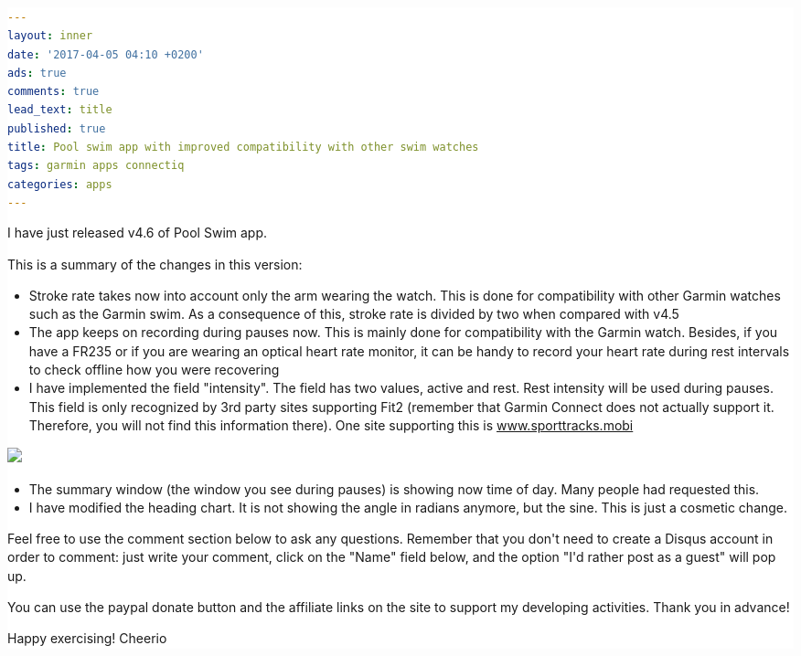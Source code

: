 ```yaml
---
layout: inner
date: '2017-04-05 04:10 +0200'
ads: true
comments: true
lead_text: title
published: true
title: Pool swim app with improved compatibility with other swim watches
tags: garmin apps connectiq
categories: apps
---
```

I have just released v4.6 of Pool Swim app. 

This is a summary of the changes in this version:


- Stroke rate takes now into account only the arm wearing the watch. This is done for compatibility with other Garmin watches such as the Garmin swim. As a consequence of this, stroke rate is divided by two when compared with v4.5
- The app keeps on recording during pauses now. This is mainly done for compatibility with the Garmin watch. Besides, if you have a FR235 or if you are wearing an optical heart rate monitor, it can be handy to record your heart rate during rest intervals to check offline how you were recovering
- I have implemented the field "intensity". The field has two values, active and rest. Rest intensity will be used during pauses. This field is only recognized by 3rd party sites supporting Fit2 (remember that Garmin Connect does not actually support it. Therefore, you will not find this information there). One site supporting this is www.sporttracks.mobi

<img src="{{site.baseurl}}/images/intensity.png" width="100%">

- The summary window (the window you see during pauses) is showing now time of day. Many people had requested this. 
- I have modified the heading chart. It is not showing the angle in radians anymore, but the sine. This is just a cosmetic change. 

Feel free to use the comment section below to ask any questions. 
Remember that you don't need to create a Disqus account in order to comment: just write your comment, click on the "Name" field below, and the option "I'd rather post as a guest" will pop up.

You can use the paypal donate button and the affiliate links on the site to support my developing activities. Thank you in advance!

Happy exercising!
Cheerio
